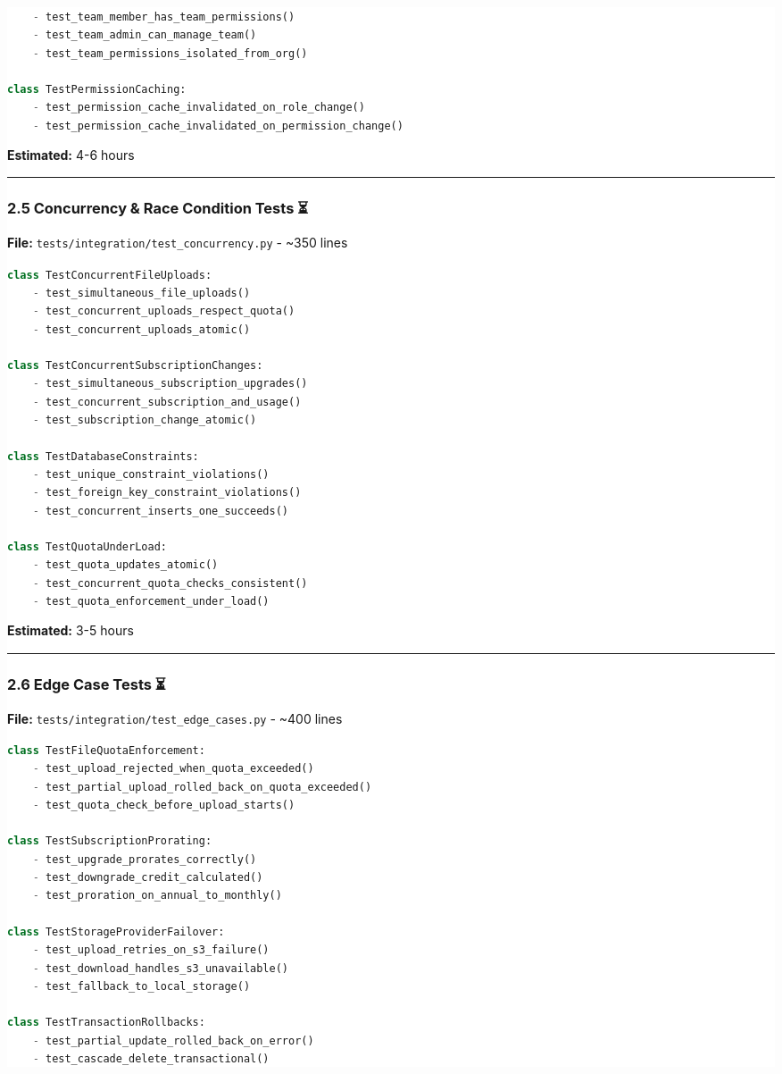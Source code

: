 ```python
    - test_team_member_has_team_permissions()
    - test_team_admin_can_manage_team()
    - test_team_permissions_isolated_from_org()

class TestPermissionCaching:
    - test_permission_cache_invalidated_on_role_change()
    - test_permission_cache_invalidated_on_permission_change()
```

**Estimated:** 4-6 hours

---

### 2.5 Concurrency & Race Condition Tests ⏳

**File:** `tests/integration/test_concurrency.py` - ~350 lines

```python
class TestConcurrentFileUploads:
    - test_simultaneous_file_uploads()
    - test_concurrent_uploads_respect_quota()
    - test_concurrent_uploads_atomic()

class TestConcurrentSubscriptionChanges:
    - test_simultaneous_subscription_upgrades()
    - test_concurrent_subscription_and_usage()
    - test_subscription_change_atomic()

class TestDatabaseConstraints:
    - test_unique_constraint_violations()
    - test_foreign_key_constraint_violations()
    - test_concurrent_inserts_one_succeeds()

class TestQuotaUnderLoad:
    - test_quota_updates_atomic()
    - test_concurrent_quota_checks_consistent()
    - test_quota_enforcement_under_load()
```

**Estimated:** 3-5 hours

---

### 2.6 Edge Case Tests ⏳

**File:** `tests/integration/test_edge_cases.py` - ~400 lines

```python
class TestFileQuotaEnforcement:
    - test_upload_rejected_when_quota_exceeded()
    - test_partial_upload_rolled_back_on_quota_exceeded()
    - test_quota_check_before_upload_starts()

class TestSubscriptionProrating:
    - test_upgrade_prorates_correctly()
    - test_downgrade_credit_calculated()
    - test_proration_on_annual_to_monthly()

class TestStorageProviderFailover:
    - test_upload_retries_on_s3_failure()
    - test_download_handles_s3_unavailable()
    - test_fallback_to_local_storage()

class TestTransactionRollbacks:
    - test_partial_update_rolled_back_on_error()
    - test_cascade_delete_transactional()
```